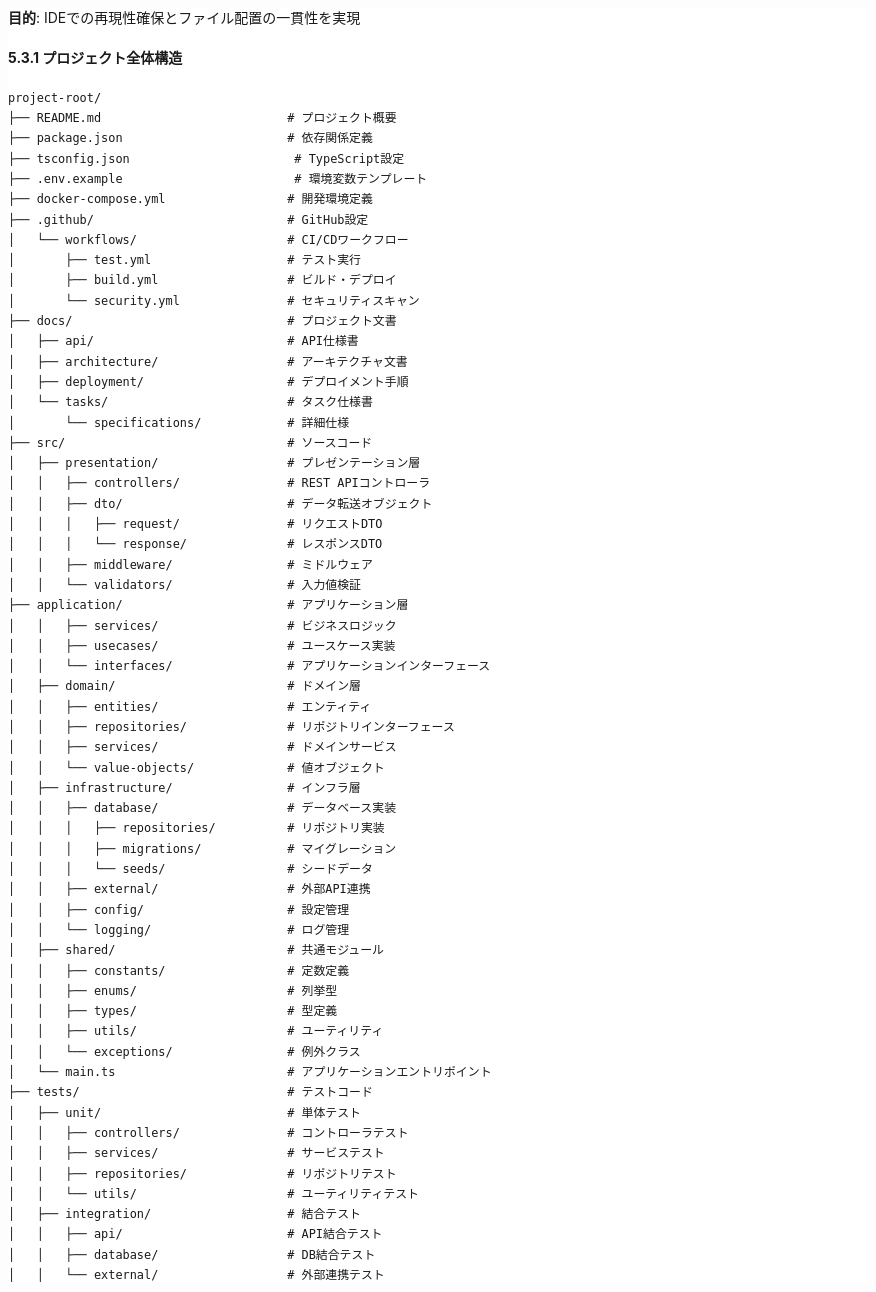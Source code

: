 **目的**: IDEでの再現性確保とファイル配置の一貫性を実現

#### 5.3.1 プロジェクト全体構造

```
project-root/
├── README.md                          # プロジェクト概要
├── package.json                       # 依存関係定義
├── tsconfig.json                       # TypeScript設定
├── .env.example                        # 環境変数テンプレート
├── docker-compose.yml                 # 開発環境定義
├── .github/                           # GitHub設定
│   └── workflows/                     # CI/CDワークフロー
│       ├── test.yml                   # テスト実行
│       ├── build.yml                  # ビルド・デプロイ
│       └── security.yml               # セキュリティスキャン
├── docs/                              # プロジェクト文書
│   ├── api/                           # API仕様書
│   ├── architecture/                  # アーキテクチャ文書
│   ├── deployment/                    # デプロイメント手順
│   └── tasks/                         # タスク仕様書
│       └── specifications/            # 詳細仕様
├── src/                               # ソースコード
│   ├── presentation/                  # プレゼンテーション層
│   │   ├── controllers/               # REST APIコントローラ
│   │   ├── dto/                       # データ転送オブジェクト
│   │   │   ├── request/               # リクエストDTO
│   │   │   └── response/              # レスポンスDTO
│   │   ├── middleware/                # ミドルウェア
│   │   └── validators/                # 入力値検証
├── application/                       # アプリケーション層
│   │   ├── services/                  # ビジネスロジック
│   │   ├── usecases/                  # ユースケース実装
│   │   └── interfaces/                # アプリケーションインターフェース
│   ├── domain/                        # ドメイン層
│   │   ├── entities/                  # エンティティ
│   │   ├── repositories/              # リポジトリインターフェース
│   │   ├── services/                  # ドメインサービス
│   │   └── value-objects/             # 値オブジェクト
│   ├── infrastructure/                # インフラ層
│   │   ├── database/                  # データベース実装
│   │   │   ├── repositories/          # リポジトリ実装
│   │   │   ├── migrations/            # マイグレーション
│   │   │   └── seeds/                 # シードデータ
│   │   ├── external/                  # 外部API連携
│   │   ├── config/                    # 設定管理
│   │   └── logging/                   # ログ管理
│   ├── shared/                        # 共通モジュール
│   │   ├── constants/                 # 定数定義
│   │   ├── enums/                     # 列挙型
│   │   ├── types/                     # 型定義
│   │   ├── utils/                     # ユーティリティ
│   │   └── exceptions/                # 例外クラス
│   └── main.ts                        # アプリケーションエントリポイント
├── tests/                             # テストコード
│   ├── unit/                          # 単体テスト
│   │   ├── controllers/               # コントローラテスト
│   │   ├── services/                  # サービステスト
│   │   ├── repositories/              # リポジトリテスト
│   │   └── utils/                     # ユーティリティテスト
│   ├── integration/                   # 結合テスト
│   │   ├── api/                       # API結合テスト
│   │   ├── database/                  # DB結合テスト
│   │   └── external/                  # 外部連携テスト
```